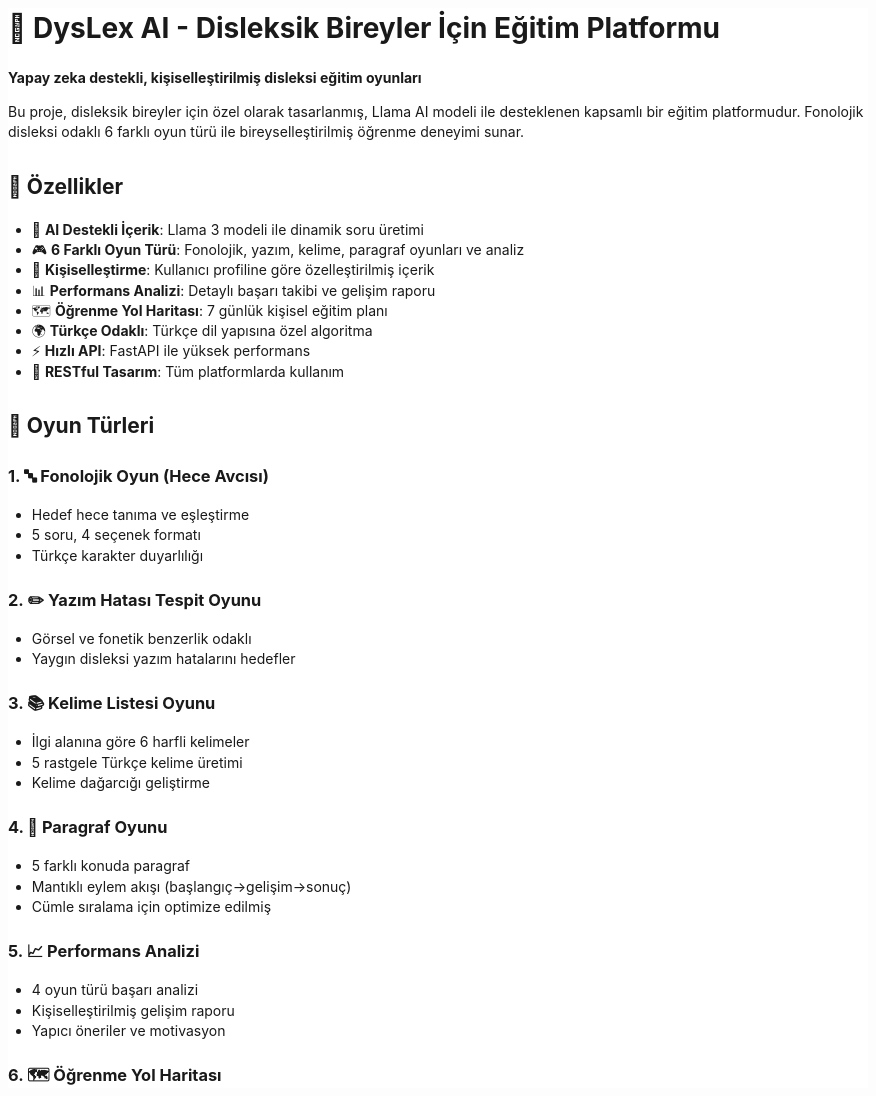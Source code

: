 # 🎯 DysLex AI - Disleksik Bireyler İçin Eğitim Platformu

**Yapay zeka destekli, kişiselleştirilmiş disleksi eğitim oyunları**

Bu proje, disleksik bireyler için özel olarak tasarlanmış, Llama AI modeli ile desteklenen kapsamlı bir eğitim platformudur. Fonolojik disleksi odaklı 6 farklı oyun türü ile bireyselleştirilmiş öğrenme deneyimi sunar.

## 🌟 Özellikler

-  🧠 **AI Destekli İçerik**: Llama 3 modeli ile dinamik soru üretimi
-  🎮 **6 Farklı Oyun Türü**: Fonolojik, yazım, kelime, paragraf oyunları ve analiz
-  👤 **Kişiselleştirme**: Kullanıcı profiline göre özelleştirilmiş içerik
-  📊 **Performans Analizi**: Detaylı başarı takibi ve gelişim raporu
-  🗺️ **Öğrenme Yol Haritası**: 7 günlük kişisel eğitim planı
-  🌍 **Türkçe Odaklı**: Türkçe dil yapısına özel algoritma
-  ⚡ **Hızlı API**: FastAPI ile yüksek performans
-  📱 **RESTful Tasarım**: Tüm platformlarda kullanım

## 🎲 Oyun Türleri

### 1. 🔤 Fonolojik Oyun (Hece Avcısı)

-  Hedef hece tanıma ve eşleştirme
-  5 soru, 4 seçenek formatı
-  Türkçe karakter duyarlılığı

### 2. ✏️ Yazım Hatası Tespit Oyunu

-  Görsel ve fonetik benzerlik odaklı
-  Yaygın disleksi yazım hatalarını hedefler

### 3. 📚 Kelime Listesi Oyunu

-  İlgi alanına göre 6 harfli kelimeler
-  5 rastgele Türkçe kelime üretimi
-  Kelime dağarcığı geliştirme

### 4. 📖 Paragraf Oyunu

-  5 farklı konuda paragraf
-  Mantıklı eylem akışı (başlangıç→gelişim→sonuç)
-  Cümle sıralama için optimize edilmiş

### 5. 📈 Performans Analizi

-  4 oyun türü başarı analizi
-  Kişiselleştirilmiş gelişim raporu
-  Yapıcı öneriler ve motivasyon

### 6. 🗺️ Öğrenme Yol Haritası

